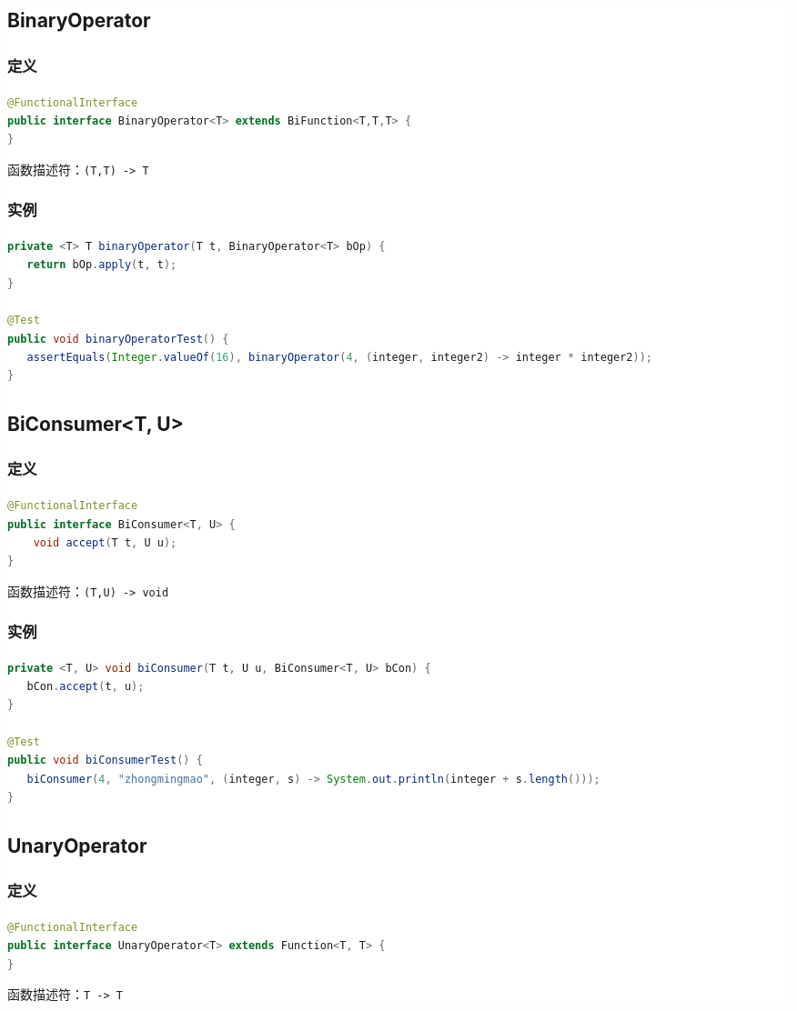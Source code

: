## BinaryOperator<T>

### 定义
```java
@FunctionalInterface
public interface BinaryOperator<T> extends BiFunction<T,T,T> {
}
```
函数描述符：`(T,T) -> T`

### 实例
```java
private <T> T binaryOperator(T t, BinaryOperator<T> bOp) {
   return bOp.apply(t, t);
}

@Test
public void binaryOperatorTest() {
   assertEquals(Integer.valueOf(16), binaryOperator(4, (integer, integer2) -> integer * integer2));
}
```

## BiConsumer<T, U>

### 定义
```java
@FunctionalInterface
public interface BiConsumer<T, U> {
    void accept(T t, U u);
}
```
函数描述符：`(T,U) -> void`

### 实例
```java
private <T, U> void biConsumer(T t, U u, BiConsumer<T, U> bCon) {
   bCon.accept(t, u);
}

@Test
public void biConsumerTest() {
   biConsumer(4, "zhongmingmao", (integer, s) -> System.out.println(integer + s.length()));
}
```

## UnaryOperator<T>

### 定义
```java
@FunctionalInterface
public interface UnaryOperator<T> extends Function<T, T> {
}
```
函数描述符：`T -> T`
